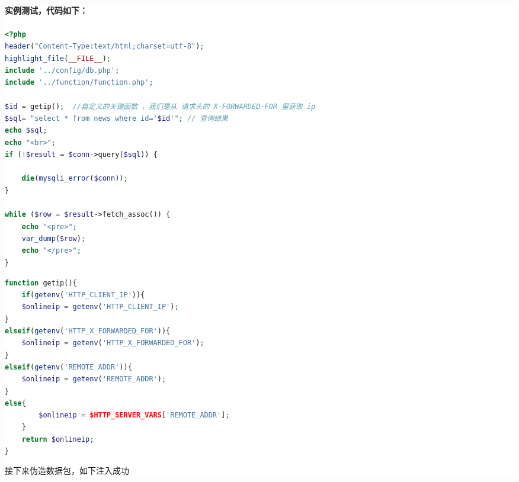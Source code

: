 

#### 实例测试，代码如下：

```php
<?php
header("Content-Type:text/html;charset=utf-8");
highlight_file(__FILE__);
include '../config/db.php';
include '../function/function.php';

$id = getip();  //自定义的关键函数 ，我们是从 请求头的 X-FORWARDED-FOR 里获取 ip
$sql= "select * from news where id='$id'"; // 查询结果
echo $sql;
echo "<br>";
if (!$result = $conn->query($sql)) {

    die(mysqli_error($conn));
}

while ($row = $result->fetch_assoc()) {
    echo "<pre>";
    var_dump($row);
    echo "</pre>";
}
```

```php
function getip(){
    if(getenv('HTTP_CLIENT_IP')){
    $onlineip = getenv('HTTP_CLIENT_IP');
}
elseif(getenv('HTTP_X_FORWARDED_FOR')){
    $onlineip = getenv('HTTP_X_FORWARDED_FOR');
}
elseif(getenv('REMOTE_ADDR')){
    $onlineip = getenv('REMOTE_ADDR');
}
else{
        $onlineip = $HTTP_SERVER_VARS['REMOTE_ADDR'];
    }
    return $onlineip;
}
```



接下来伪造数据包，如下注入成功
